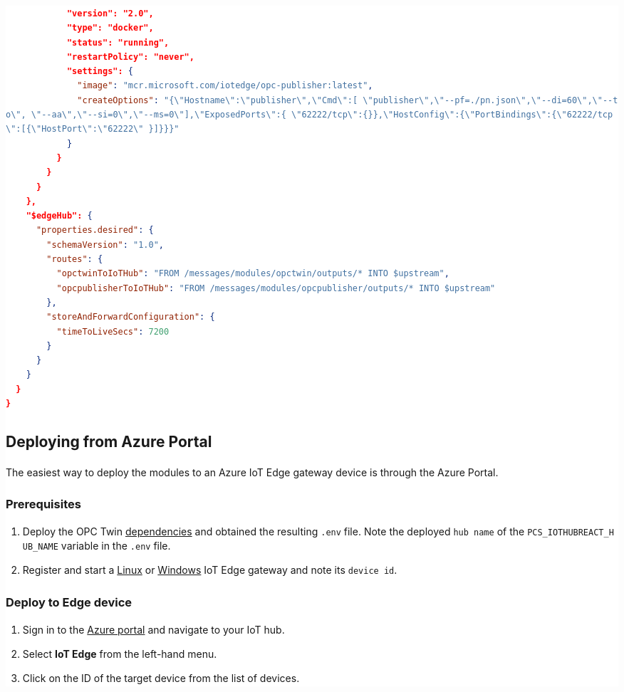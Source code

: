 ```json
            "version": "2.0",
            "type": "docker",
            "status": "running",
            "restartPolicy": "never",
            "settings": {
              "image": "mcr.microsoft.com/iotedge/opc-publisher:latest",
              "createOptions": "{\"Hostname\":\"publisher\",\"Cmd\":[ \"publisher\",\"--pf=./pn.json\",\"--di=60\",\"--to\", \"--aa\",\"--si=0\",\"--ms=0\"],\"ExposedPorts\":{ \"62222/tcp\":{}},\"HostConfig\":{\"PortBindings\":{\"62222/tcp\":[{\"HostPort\":\"62222\" }]}}}"
            }
          }
        }
      }
    },
    "$edgeHub": {
      "properties.desired": {
        "schemaVersion": "1.0",
        "routes": {
          "opctwinToIoTHub": "FROM /messages/modules/opctwin/outputs/* INTO $upstream",
          "opcpublisherToIoTHub": "FROM /messages/modules/opcpublisher/outputs/* INTO $upstream"
        },
        "storeAndForwardConfiguration": {
          "timeToLiveSecs": 7200
        }
      }
    }
  }
}
```

## Deploying from Azure Portal

The easiest way to deploy the modules to an Azure IoT Edge gateway device is through the Azure Portal.  

### Prerequisites

1. Deploy the OPC Twin [dependencies](../services/dependencies.md) and obtained the resulting `.env` file. Note the deployed `hub name` of the `PCS_IOTHUBREACT_HUB_NAME` variable in the `.env` file.

2. Register and start a [Linux](https://docs.microsoft.com/en-us/azure/iot-edge/how-to-install-iot-edge-linux) or [Windows](https://docs.microsoft.com/en-us/azure/iot-edge/how-to-install-iot-edge-windows) IoT Edge gateway and note its `device id`.

### Deploy to Edge device

1. Sign in to the [Azure portal](https://portal.azure.com/) and navigate to your IoT hub.

2. Select **IoT Edge** from the left-hand menu.

3. Click on the ID of the target device from the list of devices.
